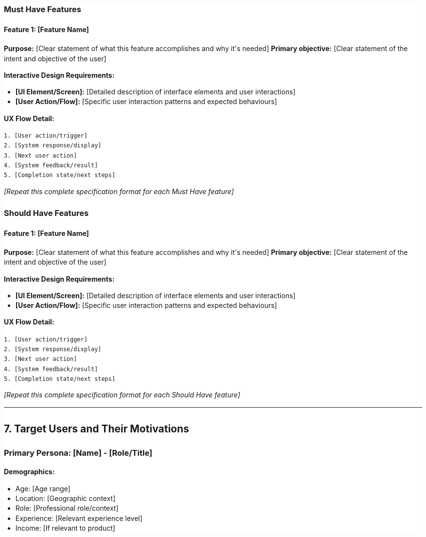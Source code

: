 ### Must Have Features

#### Feature 1: [Feature Name]

**Purpose:** [Clear statement of what this feature accomplishes and why it's needed]
**Primary objective:** [Clear statement of the intent and objective of the user]

**Interactive Design Requirements:**

- **[UI Element/Screen]:** [Detailed description of interface elements and user interactions]
- **[User Action/Flow]:** [Specific user interaction patterns and expected behaviours]

**UX Flow Detail:**

```
1. [User action/trigger]
2. [System response/display]
3. [Next user action]
4. [System feedback/result]
5. [Completion state/next steps]
```

_[Repeat this complete specification format for each Must Have feature]_

### Should Have Features

#### Feature 1: [Feature Name]

**Purpose:** [Clear statement of what this feature accomplishes and why it's needed]
**Primary objective:** [Clear statement of the intent and objective of the user]

**Interactive Design Requirements:**

- **[UI Element/Screen]:** [Detailed description of interface elements and user interactions]
- **[User Action/Flow]:** [Specific user interaction patterns and expected behaviours]

**UX Flow Detail:**

```
1. [User action/trigger]
2. [System response/display]
3. [Next user action]
4. [System feedback/result]
5. [Completion state/next steps]
```

_[Repeat this complete specification format for each Should Have feature]_

---

## 7. Target Users and Their Motivations

### Primary Persona: [Name] - [Role/Title]

**Demographics:**

- Age: [Age range]
- Location: [Geographic context]
- Role: [Professional role/context]
- Experience: [Relevant experience level]
- Income: [If relevant to product]
